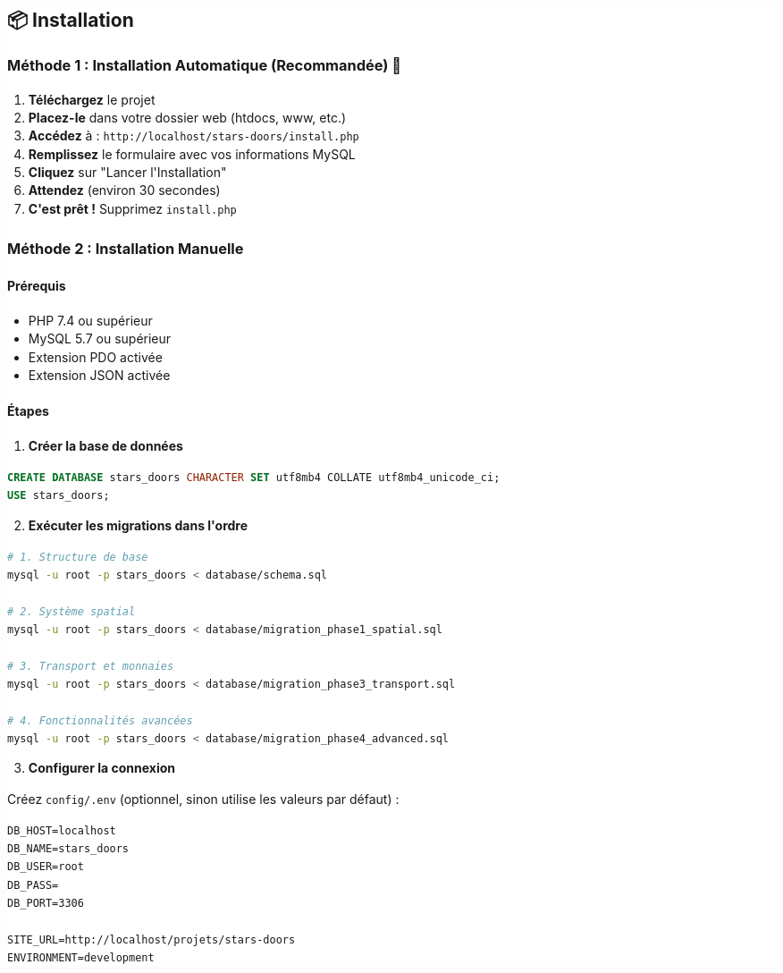 ## 📦 Installation

### Méthode 1 : Installation Automatique (Recommandée) 🎯

1. **Téléchargez** le projet
2. **Placez-le** dans votre dossier web (htdocs, www, etc.)
3. **Accédez** à : `http://localhost/stars-doors/install.php`
4. **Remplissez** le formulaire avec vos informations MySQL
5. **Cliquez** sur "Lancer l'Installation"
6. **Attendez** (environ 30 secondes)
7. **C'est prêt !** Supprimez `install.php`

### Méthode 2 : Installation Manuelle

#### Prérequis

- PHP 7.4 ou supérieur
- MySQL 5.7 ou supérieur
- Extension PDO activée
- Extension JSON activée

#### Étapes

1. **Créer la base de données**

```sql
CREATE DATABASE stars_doors CHARACTER SET utf8mb4 COLLATE utf8mb4_unicode_ci;
USE stars_doors;
```

2. **Exécuter les migrations dans l'ordre**

```bash
# 1. Structure de base
mysql -u root -p stars_doors < database/schema.sql

# 2. Système spatial
mysql -u root -p stars_doors < database/migration_phase1_spatial.sql

# 3. Transport et monnaies
mysql -u root -p stars_doors < database/migration_phase3_transport.sql

# 4. Fonctionnalités avancées
mysql -u root -p stars_doors < database/migration_phase4_advanced.sql
```

3. **Configurer la connexion**

Créez `config/.env` (optionnel, sinon utilise les valeurs par défaut) :

```env
DB_HOST=localhost
DB_NAME=stars_doors
DB_USER=root
DB_PASS=
DB_PORT=3306

SITE_URL=http://localhost/projets/stars-doors
ENVIRONMENT=development
```
